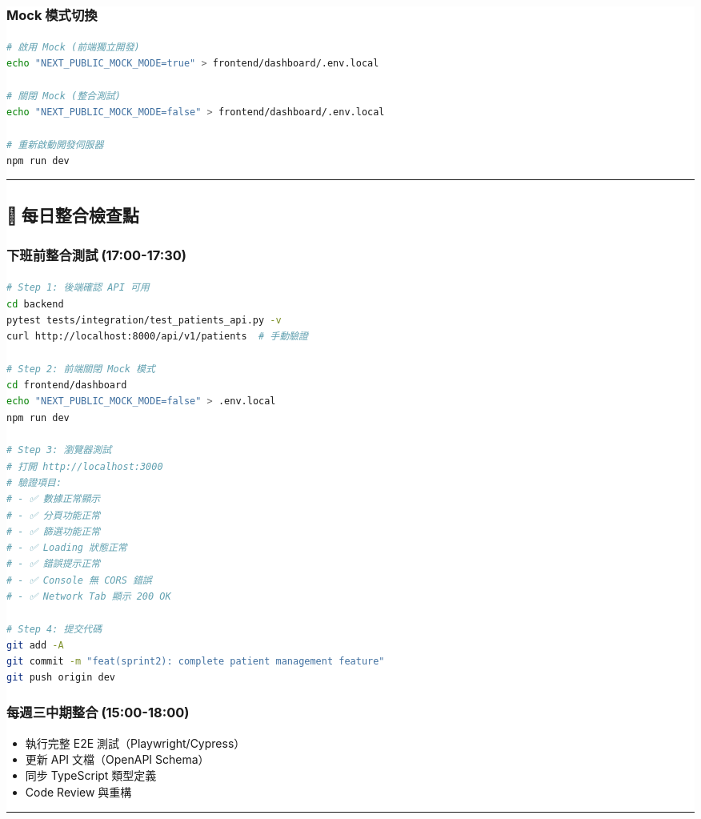 ### Mock 模式切換

```bash
# 啟用 Mock (前端獨立開發)
echo "NEXT_PUBLIC_MOCK_MODE=true" > frontend/dashboard/.env.local

# 關閉 Mock (整合測試)
echo "NEXT_PUBLIC_MOCK_MODE=false" > frontend/dashboard/.env.local

# 重新啟動開發伺服器
npm run dev
```

---

## 🧪 每日整合檢查點

### 下班前整合測試 (17:00-17:30)

```bash
# Step 1: 後端確認 API 可用
cd backend
pytest tests/integration/test_patients_api.py -v
curl http://localhost:8000/api/v1/patients  # 手動驗證

# Step 2: 前端關閉 Mock 模式
cd frontend/dashboard
echo "NEXT_PUBLIC_MOCK_MODE=false" > .env.local
npm run dev

# Step 3: 瀏覽器測試
# 打開 http://localhost:3000
# 驗證項目:
# - ✅ 數據正常顯示
# - ✅ 分頁功能正常
# - ✅ 篩選功能正常
# - ✅ Loading 狀態正常
# - ✅ 錯誤提示正常
# - ✅ Console 無 CORS 錯誤
# - ✅ Network Tab 顯示 200 OK

# Step 4: 提交代碼
git add -A
git commit -m "feat(sprint2): complete patient management feature"
git push origin dev
```

### 每週三中期整合 (15:00-18:00)

- 執行完整 E2E 測試（Playwright/Cypress）
- 更新 API 文檔（OpenAPI Schema）
- 同步 TypeScript 類型定義
- Code Review 與重構

---